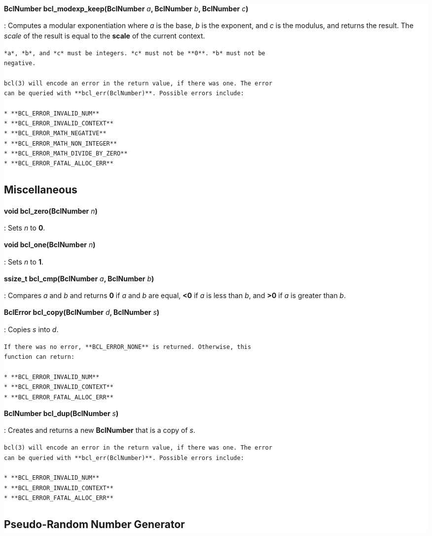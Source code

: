 **BclNumber bcl_modexp_keep(BclNumber** _a_**, BclNumber** _b_**, BclNumber** _c_**)**

:   Computes a modular exponentiation where *a* is the base, *b* is the
    exponent, and *c* is the modulus, and returns the result. The *scale* of the
    result is equal to the **scale** of the current context.

    *a*, *b*, and *c* must be integers. *c* must not be **0**. *b* must not be
    negative.

    bcl(3) will encode an error in the return value, if there was one. The error
    can be queried with **bcl_err(BclNumber)**. Possible errors include:

    * **BCL_ERROR_INVALID_NUM**
    * **BCL_ERROR_INVALID_CONTEXT**
    * **BCL_ERROR_MATH_NEGATIVE**
    * **BCL_ERROR_MATH_NON_INTEGER**
    * **BCL_ERROR_MATH_DIVIDE_BY_ZERO**
    * **BCL_ERROR_FATAL_ALLOC_ERR**

## Miscellaneous

**void bcl_zero(BclNumber** _n_**)**

:   Sets *n* to **0**.

**void bcl_one(BclNumber** _n_**)**

:   Sets *n* to **1**.

**ssize_t bcl_cmp(BclNumber** _a_**, BclNumber** _b_**)**

:   Compares *a* and *b* and returns **0** if *a* and *b* are equal, **<0** if
    *a* is less than *b*, and **>0** if *a* is greater than *b*.

**BclError bcl_copy(BclNumber** _d_**, BclNumber** _s_**)**

:   Copies *s* into *d*.

    If there was no error, **BCL_ERROR_NONE** is returned. Otherwise, this
    function can return:

    * **BCL_ERROR_INVALID_NUM**
    * **BCL_ERROR_INVALID_CONTEXT**
    * **BCL_ERROR_FATAL_ALLOC_ERR**

**BclNumber bcl_dup(BclNumber** _s_**)**

:   Creates and returns a new **BclNumber** that is a copy of *s*.

    bcl(3) will encode an error in the return value, if there was one. The error
    can be queried with **bcl_err(BclNumber)**. Possible errors include:

    * **BCL_ERROR_INVALID_NUM**
    * **BCL_ERROR_INVALID_CONTEXT**
    * **BCL_ERROR_FATAL_ALLOC_ERR**

## Pseudo-Random Number Generator
